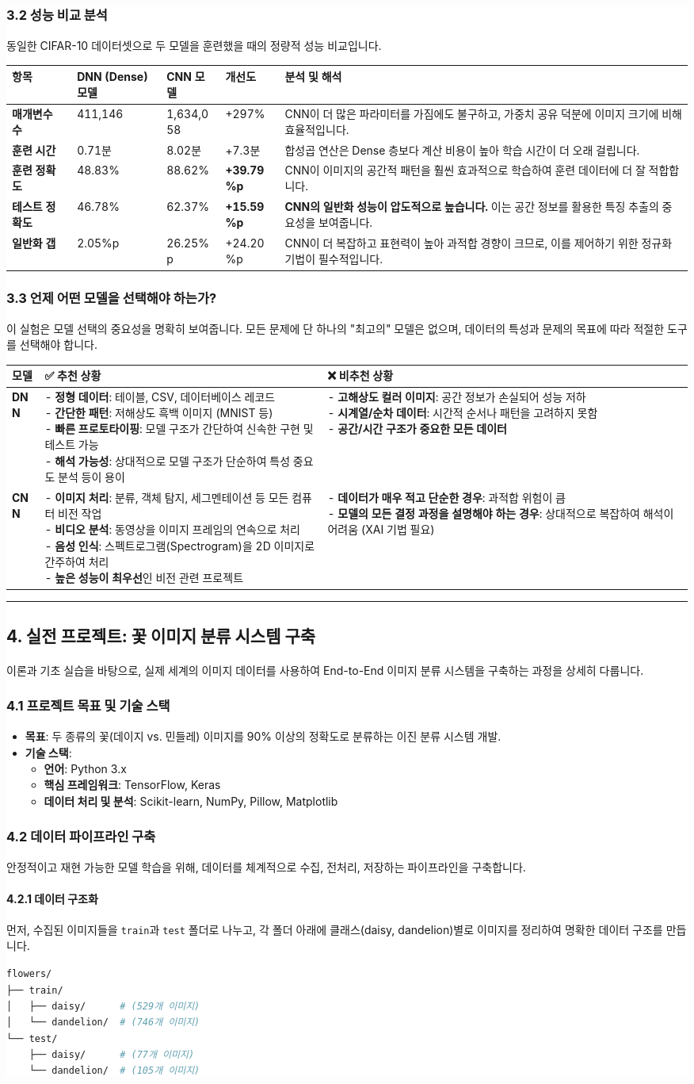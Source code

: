### 3.2 성능 비교 분석

동일한 CIFAR-10 데이터셋으로 두 모델을 훈련했을 때의 정량적 성능 비교입니다.

| 항목 | DNN (Dense) 모델 | CNN 모델 | 개선도 | 분석 및 해석 |
| :--- | :--- | :--- | :--- | :--- |
| **매개변수 수** | 411,146 | 1,634,058 | +297% | CNN이 더 많은 파라미터를 가짐에도 불구하고, 가중치 공유 덕분에 이미지 크기에 비해 효율적입니다. |
| **훈련 시간** | 0.71분 | 8.02분 | +7.3분 | 합성곱 연산은 Dense 층보다 계산 비용이 높아 학습 시간이 더 오래 걸립니다. |
| **훈련 정확도** | 48.83% | 88.62% | **+39.79%p** | CNN이 이미지의 공간적 패턴을 훨씬 효과적으로 학습하여 훈련 데이터에 더 잘 적합합니다. |
| **테스트 정확도**| 46.78% | 62.37% | **+15.59%p** | **CNN의 일반화 성능이 압도적으로 높습니다.** 이는 공간 정보를 활용한 특징 추출의 중요성을 보여줍니다. |
| **일반화 갭** | 2.05%p | 26.25%p | +24.20%p | CNN이 더 복잡하고 표현력이 높아 과적합 경향이 크므로, 이를 제어하기 위한 정규화 기법이 필수적입니다. |

### 3.3 언제 어떤 모델을 선택해야 하는가?

이 실험은 모델 선택의 중요성을 명확히 보여줍니다. 모든 문제에 단 하나의 "최고의" 모델은 없으며, 데이터의 특성과 문제의 목표에 따라 적절한 도구를 선택해야 합니다.

| 모델 | ✅ 추천 상황 | ❌ 비추천 상황 |
| :--- | :--- | :--- |
| **DNN** | - **정형 데이터**: 테이블, CSV, 데이터베이스 레코드<br>- **간단한 패턴**: 저해상도 흑백 이미지 (MNIST 등)<br>- **빠른 프로토타이핑**: 모델 구조가 간단하여 신속한 구현 및 테스트 가능<br>- **해석 가능성**: 상대적으로 모델 구조가 단순하여 특성 중요도 분석 등이 용이 | - **고해상도 컬러 이미지**: 공간 정보가 손실되어 성능 저하<br>- **시계열/순차 데이터**: 시간적 순서나 패턴을 고려하지 못함<br>- **공간/시간 구조가 중요한 모든 데이터** |
| **CNN** | - **이미지 처리**: 분류, 객체 탐지, 세그멘테이션 등 모든 컴퓨터 비전 작업<br>- **비디오 분석**: 동영상을 이미지 프레임의 연속으로 처리<br>- **음성 인식**: 스펙트로그램(Spectrogram)을 2D 이미지로 간주하여 처리<br>- **높은 성능이 최우선**인 비전 관련 프로젝트 | - **데이터가 매우 적고 단순한 경우**: 과적합 위험이 큼<br>- **모델의 모든 결정 과정을 설명해야 하는 경우**: 상대적으로 복잡하여 해석이 어려움 (XAI 기법 필요) |


---

## 4. 실전 프로젝트: 꽃 이미지 분류 시스템 구축

이론과 기초 실습을 바탕으로, 실제 세계의 이미지 데이터를 사용하여 End-to-End 이미지 분류 시스템을 구축하는 과정을 상세히 다룹니다.

### 4.1 프로젝트 목표 및 기술 스택

-   **목표**: 두 종류의 꽃(데이지 vs. 민들레) 이미지를 90% 이상의 정확도로 분류하는 이진 분류 시스템 개발.
-   **기술 스택**:
    -   **언어**: Python 3.x
    -   **핵심 프레임워크**: TensorFlow, Keras
    -   **데이터 처리 및 분석**: Scikit-learn, NumPy, Pillow, Matplotlib

### 4.2 데이터 파이프라인 구축

안정적이고 재현 가능한 모델 학습을 위해, 데이터를 체계적으로 수집, 전처리, 저장하는 파이프라인을 구축합니다.

#### 4.2.1 데이터 구조화

먼저, 수집된 이미지들을 `train`과 `test` 폴더로 나누고, 각 폴더 아래에 클래스(daisy, dandelion)별로 이미지를 정리하여 명확한 데이터 구조를 만듭니다.

```bash
flowers/
├── train/
│   ├── daisy/      # (529개 이미지)
│   └── dandelion/  # (746개 이미지)
└── test/
    ├── daisy/      # (77개 이미지)
    └── dandelion/  # (105개 이미지)
```

